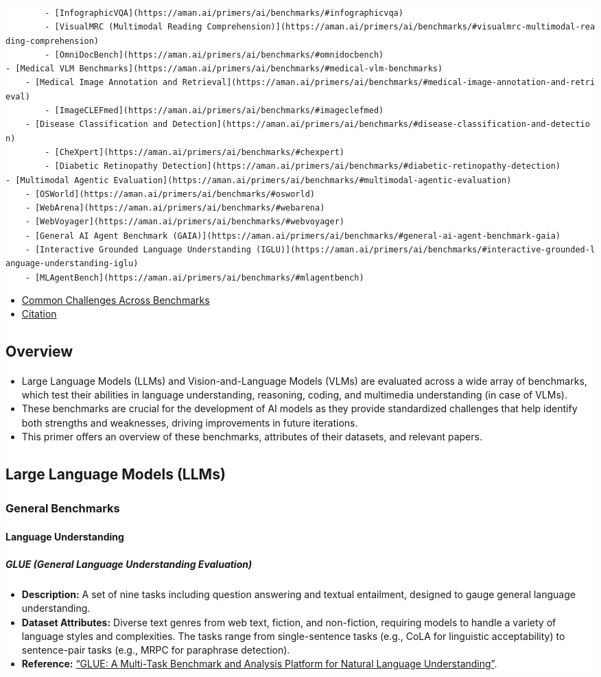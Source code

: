             - [InfographicVQA](https://aman.ai/primers/ai/benchmarks/#infographicvqa)
            - [VisualMRC (Multimodal Reading Comprehension)](https://aman.ai/primers/ai/benchmarks/#visualmrc-multimodal-reading-comprehension)
            - [OmniDocBench](https://aman.ai/primers/ai/benchmarks/#omnidocbench)
    - [Medical VLM Benchmarks](https://aman.ai/primers/ai/benchmarks/#medical-vlm-benchmarks)
        - [Medical Image Annotation and Retrieval](https://aman.ai/primers/ai/benchmarks/#medical-image-annotation-and-retrieval)
            - [ImageCLEFmed](https://aman.ai/primers/ai/benchmarks/#imageclefmed)
        - [Disease Classification and Detection](https://aman.ai/primers/ai/benchmarks/#disease-classification-and-detection)
            - [CheXpert](https://aman.ai/primers/ai/benchmarks/#chexpert)
            - [Diabetic Retinopathy Detection](https://aman.ai/primers/ai/benchmarks/#diabetic-retinopathy-detection)
    - [Multimodal Agentic Evaluation](https://aman.ai/primers/ai/benchmarks/#multimodal-agentic-evaluation)
        - [OSWorld](https://aman.ai/primers/ai/benchmarks/#osworld)
        - [WebArena](https://aman.ai/primers/ai/benchmarks/#webarena)
        - [WebVoyager](https://aman.ai/primers/ai/benchmarks/#webvoyager)
        - [General AI Agent Benchmark (GAIA)](https://aman.ai/primers/ai/benchmarks/#general-ai-agent-benchmark-gaia)
        - [Interactive Grounded Language Understanding (IGLU)](https://aman.ai/primers/ai/benchmarks/#interactive-grounded-language-understanding-iglu)
        - [MLAgentBench](https://aman.ai/primers/ai/benchmarks/#mlagentbench)
- [Common Challenges Across Benchmarks](https://aman.ai/primers/ai/benchmarks/#common-challenges-across-benchmarks)
- [Citation](https://aman.ai/primers/ai/benchmarks/#citation)

## Overview

- Large Language Models (LLMs) and Vision-and-Language Models (VLMs) are evaluated across a wide array of benchmarks, which test their abilities in language understanding, reasoning, coding, and multimedia understanding (in case of VLMs).
- These benchmarks are crucial for the development of AI models as they provide standardized challenges that help identify both strengths and weaknesses, driving improvements in future iterations.
- This primer offers an overview of these benchmarks, attributes of their datasets, and relevant papers.

## Large Language Models (LLMs)

### General Benchmarks

#### Language Understanding

##### GLUE (General Language Understanding Evaluation)

- **Description:** A set of nine tasks including question answering and textual entailment, designed to gauge general language understanding.
- **Dataset Attributes:** Diverse text genres from web text, fiction, and non-fiction, requiring models to handle a variety of language styles and complexities. The tasks range from single-sentence tasks (e.g., CoLA for linguistic acceptability) to sentence-pair tasks (e.g., MRPC for paraphrase detection).
- **Reference:** [“GLUE: A Multi-Task Benchmark and Analysis Platform for Natural Language Understanding”](https://openreview.net/forum?id=rJ4km2R5t7).
